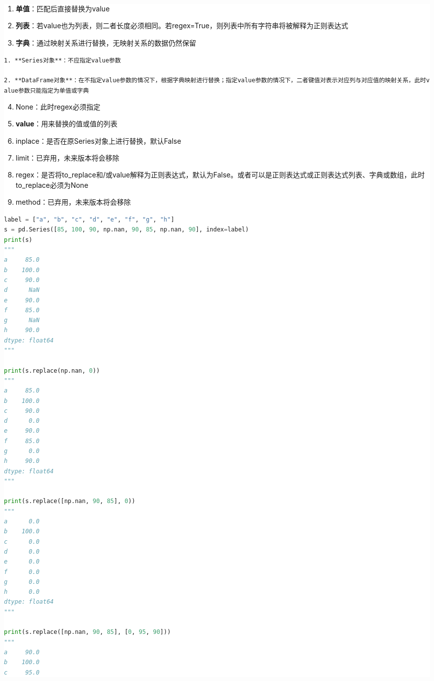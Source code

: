   1. **单值**：匹配后直接替换为value

  2. **列表**：若value也为列表，则二者长度必须相同。若regex=True，则列表中所有字符串将被解释为正则表达式

  3. **字典**：通过映射关系进行替换，无映射关系的数据仍然保留

    1. **Series对象**：不应指定value参数

    2. **DataFrame对象**：在不指定value参数的情况下，根据字典映射进行替换；指定value参数的情况下，二者键值对表示对应列与对应值的映射关系，此时value参数只能指定为单值或字典

  4. None：此时regex必须指定

8. **value**：用来替换的值或值的列表

9. inplace：是否在原Series对象上进行替换，默认False

10. limit：已弃用，未来版本将会移除

11. regex：是否将to_replace和/或value解释为正则表达式，默认为False。或者可以是正则表达式或正则表达式列表、字典或数组，此时to_replace必须为None

12. method：已弃用，未来版本将会移除

```Python
label = ["a", "b", "c", "d", "e", "f", "g", "h"]
s = pd.Series([85, 100, 90, np.nan, 90, 85, np.nan, 90], index=label)
print(s)
"""
a     85.0
b    100.0
c     90.0
d      NaN
e     90.0
f     85.0
g      NaN
h     90.0
dtype: float64
"""

print(s.replace(np.nan, 0))
"""
a     85.0
b    100.0
c     90.0
d      0.0
e     90.0
f     85.0
g      0.0
h     90.0
dtype: float64
"""

print(s.replace([np.nan, 90, 85], 0))
"""
a      0.0
b    100.0
c      0.0
d      0.0
e      0.0
f      0.0
g      0.0
h      0.0
dtype: float64
"""

print(s.replace([np.nan, 90, 85], [0, 95, 90]))
"""
a     90.0
b    100.0
c     95.0
```